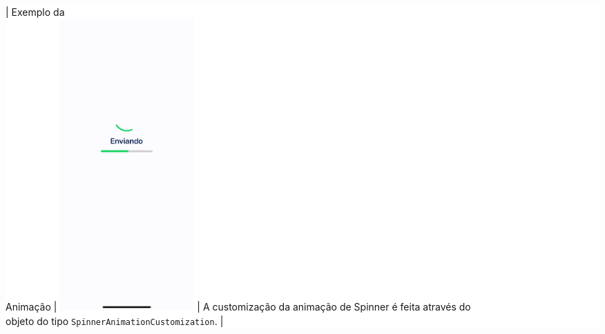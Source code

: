 | Exemplo da <br> Animação | <img src="../Images/Liveness3D/spinner_loading.gif" width="195" height="422" /> | A customização da animação de Spinner é feita através do<br>objeto do tipo `SpinnerAnimationCustomization`. |
